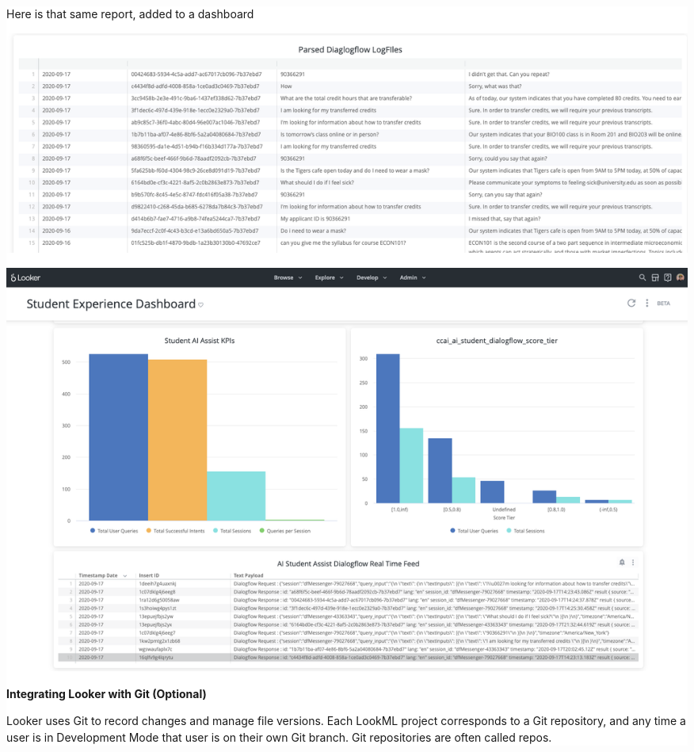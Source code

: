 
 Here is that same report, added to a dashboard


![Google Dialogflow Report Looker](images/image5.png)
 
 

![Google Dialogflow Report Looker](images/image7.png)


**Integrating Looker with Git (Optional)**

Looker uses Git to record changes and manage file versions. Each LookML project corresponds to a Git repository, and any time a user is in Development Mode that user is on their own Git branch. Git repositories are often called repos.
